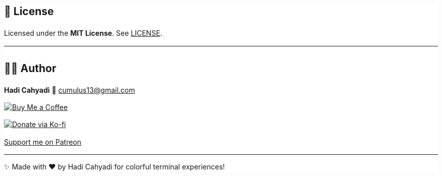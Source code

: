 ## 📄 License

Licensed under the **MIT License**. See [LICENSE](LICENSE).

---

## 👨‍💻 Author

**Hadi Cahyadi**
📧 [cumulus13@gmail.com](mailto:cumulus13@gmail.com)

[![Buy Me a Coffee](https://www.buymeacoffee.com/assets/img/custom_images/orange_img.png)](https://www.buymeacoffee.com/cumulus13)

[![Donate via Ko-fi](https://ko-fi.com/img/githubbutton_sm.svg)](https://ko-fi.com/cumulus13)

[Support me on Patreon](https://www.patreon.com/cumulus13)

---

✨ Made with ❤️ by Hadi Cahyadi for colorful terminal experiences!
